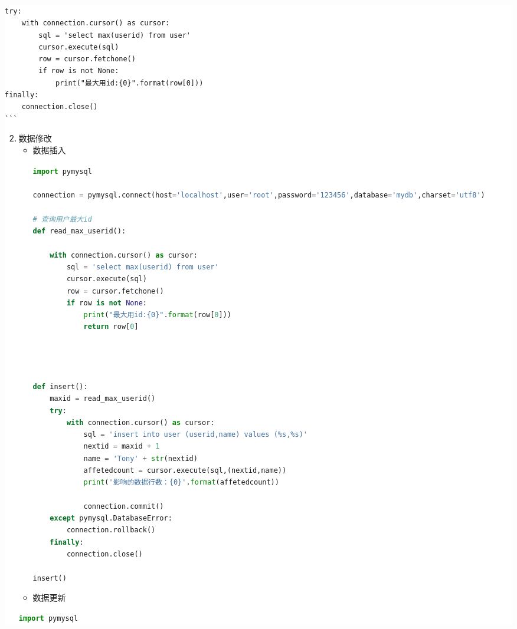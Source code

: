     try:
        with connection.cursor() as cursor:
            sql = 'select max(userid) from user'
            cursor.execute(sql)
            row = cursor.fetchone()
            if row is not None:
                print("最大用id:{0}".format(row[0]))
    finally:
        connection.close()
    ```
2. 数据修改  
    - 数据插入  
        ```python
        import pymysql

        connection = pymysql.connect(host='localhost',user='root',password='123456',database='mydb',charset='utf8')

        # 查询用户最大id
        def read_max_userid():

            with connection.cursor() as cursor:
                sql = 'select max(userid) from user'
                cursor.execute(sql)
                row = cursor.fetchone()
                if row is not None:
                    print("最大用id:{0}".format(row[0]))
                    return row[0]




        def insert():
            maxid = read_max_userid()
            try:
                with connection.cursor() as cursor:
                    sql = 'insert into user (userid,name) values (%s,%s)'
                    nextid = maxid + 1
                    name = 'Tony' + str(nextid)
                    affetedcount = cursor.execute(sql,(nextid,name))
                    print('影响的数据行数：{0}'.format(affetedcount))

                    connection.commit()
            except pymysql.DatabaseError:
                connection.rollback()
            finally:
                connection.close()

        insert()
        ```
    - 数据更新   
    ```python
    import pymysql
